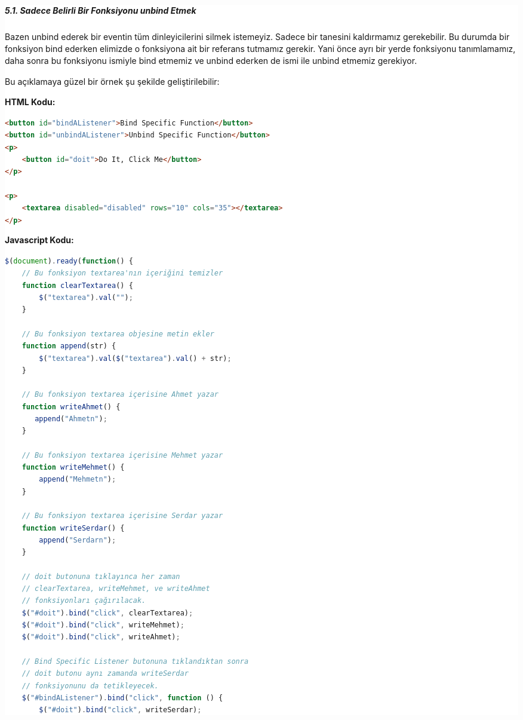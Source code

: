 
##### 5.1. Sadece Belirli Bir Fonksiyonu unbind Etmek

Bazen unbind ederek bir eventin tüm dinleyicilerini silmek istemeyiz.
Sadece bir tanesini kaldırmamız gerekebilir.
Bu durumda bir fonksiyon bind ederken elimizde o fonksiyona ait bir referans tutmamız gerekir.
Yani önce ayrı bir yerde fonksiyonu tanımlamamız,
daha sonra bu fonksiyonu ismiyle bind etmemiz
ve unbind ederken de ismi ile unbind etmemiz gerekiyor.

Bu açıklamaya güzel bir örnek şu şekilde geliştirilebilir:

**HTML Kodu:**

```html
<button id="bindAListener">Bind Specific Function</button>
<button id="unbindAListener">Unbind Specific Function</button>
<p>
    <button id="doit">Do It, Click Me</button>
</p>

<p>
    <textarea disabled="disabled" rows="10" cols="35"></textarea>
</p>
```

**Javascript Kodu:**

```javascript
$(document).ready(function() {
    // Bu fonksiyon textarea'nın içeriğini temizler
    function clearTextarea() {
        $("textarea").val("");
    }
    
    // Bu fonksiyon textarea objesine metin ekler
    function append(str) {
        $("textarea").val($("textarea").val() + str);
    }
    
    // Bu fonksiyon textarea içerisine Ahmet yazar
    function writeAhmet() {
       append("Ahmetn");
    }
    
    // Bu fonksiyon textarea içerisine Mehmet yazar
    function writeMehmet() {
        append("Mehmetn");
    }
    
    // Bu fonksiyon textarea içerisine Serdar yazar
    function writeSerdar() {
        append("Serdarn");
    }
    
    // doit butonuna tıklayınca her zaman
    // clearTextarea, writeMehmet, ve writeAhmet
    // fonksiyonları çağırılacak.
    $("#doit").bind("click", clearTextarea);
    $("#doit").bind("click", writeMehmet);
    $("#doit").bind("click", writeAhmet);
    
    // Bind Specific Listener butonuna tıklandıktan sonra
    // doit butonu aynı zamanda writeSerdar
    // fonksiyonunu da tetikleyecek.
    $("#bindAListener").bind("click", function () {
        $("#doit").bind("click", writeSerdar);
```